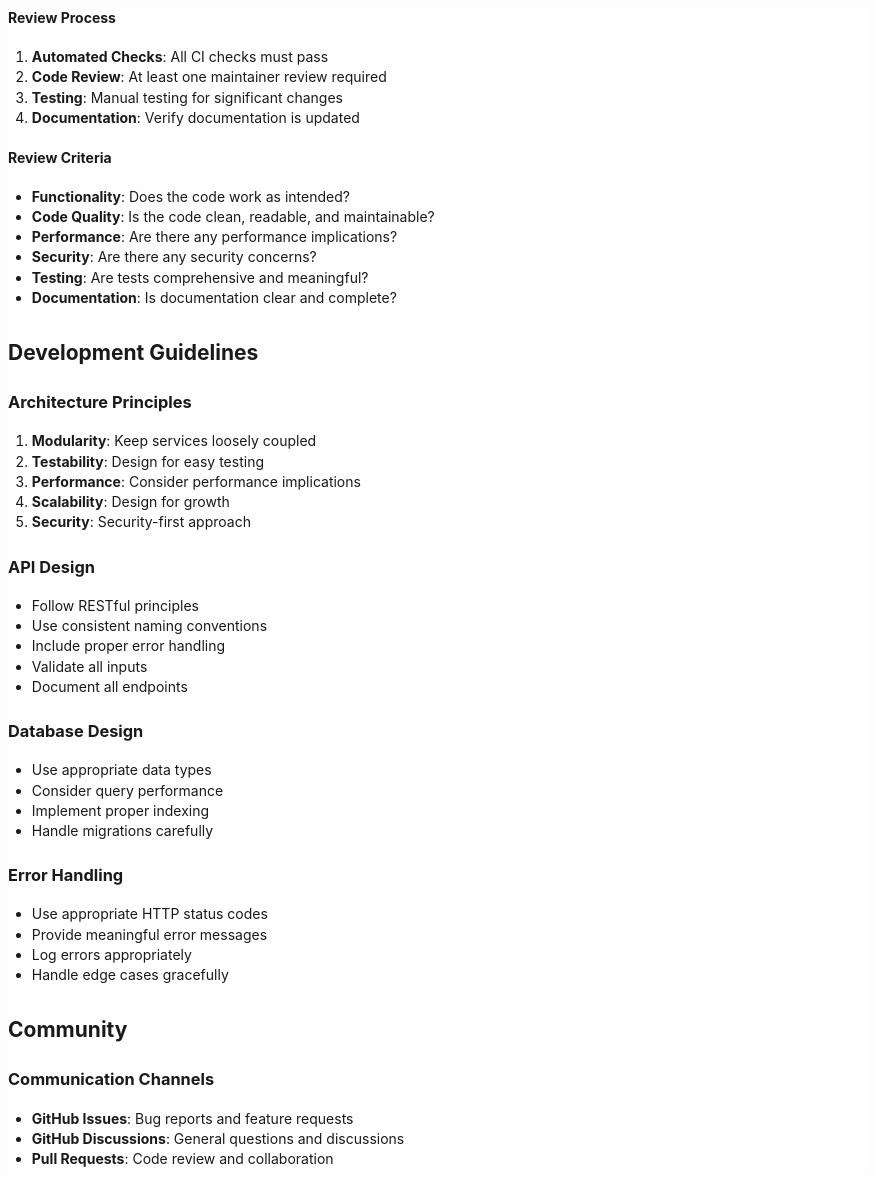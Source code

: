 #### Review Process
1. **Automated Checks**: All CI checks must pass
2. **Code Review**: At least one maintainer review required
3. **Testing**: Manual testing for significant changes
4. **Documentation**: Verify documentation is updated

#### Review Criteria
- **Functionality**: Does the code work as intended?
- **Code Quality**: Is the code clean, readable, and maintainable?
- **Performance**: Are there any performance implications?
- **Security**: Are there any security concerns?
- **Testing**: Are tests comprehensive and meaningful?
- **Documentation**: Is documentation clear and complete?

## Development Guidelines

### Architecture Principles
1. **Modularity**: Keep services loosely coupled
2. **Testability**: Design for easy testing
3. **Performance**: Consider performance implications
4. **Scalability**: Design for growth
5. **Security**: Security-first approach

### API Design
- Follow RESTful principles
- Use consistent naming conventions
- Include proper error handling
- Validate all inputs
- Document all endpoints

### Database Design
- Use appropriate data types
- Consider query performance
- Implement proper indexing
- Handle migrations carefully

### Error Handling
- Use appropriate HTTP status codes
- Provide meaningful error messages
- Log errors appropriately
- Handle edge cases gracefully

## Community

### Communication Channels
- **GitHub Issues**: Bug reports and feature requests
- **GitHub Discussions**: General questions and discussions
- **Pull Requests**: Code review and collaboration
